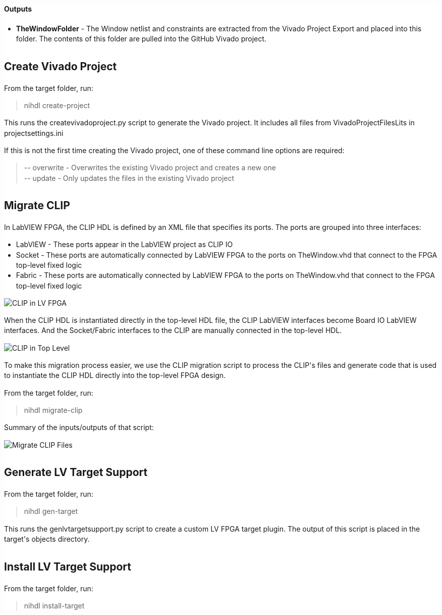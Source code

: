 #### Outputs
* <b>TheWindowFolder</b> - The Window netlist and constraints are extracted from the Vivado Project Export and placed into this folder.  The contents of this folder are pulled into the GitHub Vivado project.

## Create Vivado Project
From the target folder, run:
> nihdl create-project

This runs the createvivadoproject.py script to generate the Vivado project.  It includes all files from VivadoProjectFilesLits in projectsettings.ini

If this is not the first time creating the Vivado project, one of these command line options are required:
> -- overwrite - Overwrites the existing Vivado project and creates a new one </br>
> -- update - Only updates the files in the existing Vivado project </br>

## Migrate CLIP
In LabVIEW FPGA, the CLIP HDL is defined by an XML file that specifies its  ports.  The ports are grouped into three interfaces:
* LabVIEW - These ports appear in the LabVIEW project as CLIP IO
* Socket - These ports are automatically connected by LabVIEW FPGA to the ports on TheWindow.vhd that connect to the FPGA top-level fixed logic
* Fabric - These ports are automatically connected by LabVIEW FPGA to the ports on TheWindow.vhd that connect to the FPGA top-level fixed logic

![CLIP in LV FPGA](docs/clip_in_lv_fpga.png)

When the CLIP HDL is instantiated directly in the top-level HDL file, the CLIP LabVIEW interfaces become Board IO LabVIEW interfaces.  And the Socket/Fabric interfaces to the CLIP are manually connected in the top-level HDL.

![CLIP in Top Level](docs/clip_in_top_level.png)

To make this migration process easier, we use the CLIP migration script to process the CLIP's files and generate code that is used to instantiate the CLIP HDL directly into the top-level FPGA design.

From the target folder, run:
> nihdl migrate-clip

Summary of the inputs/outputs of that script:

![Migrate CLIP Files](docs/migrate_clip_files.png)

## Generate LV Target Support
From the target folder, run:
> nihdl gen-target

This runs the genlvtargetsupport.py script to create a custom LV FPGA target plugin.  The output of this script is placed in the target's objects directory.  

## Install LV Target Support
From the target folder, run:
> nihdl install-target
